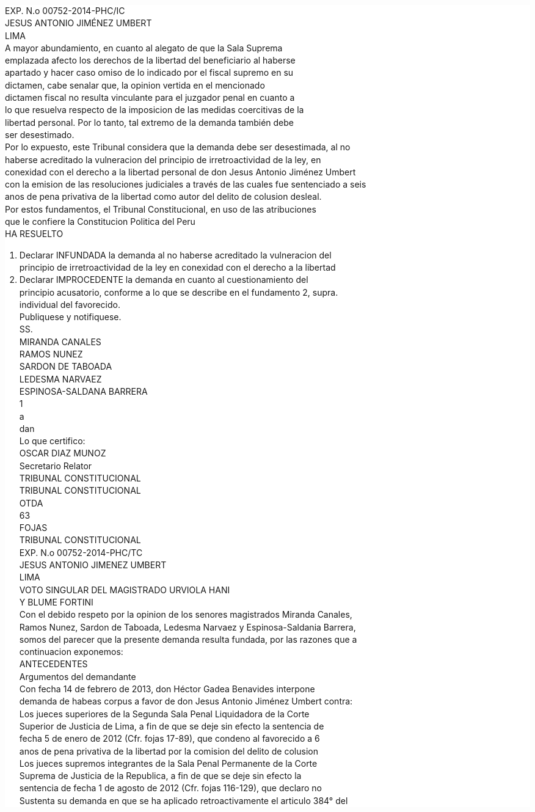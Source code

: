 EXP. N.o 00752-2014-PHC/IC  
JESUS ANTONIO JIMÉNEZ UMBERT  
LIMA  
A mayor abundamiento, en cuanto al alegato de que la Sala Suprema  
emplazada afecto los derechos de la libertad del beneficiario al haberse  
apartado y hacer caso omiso de lo indicado por el fiscal supremo en su  
dictamen, cabe senalar que, la opinion vertida en el mencionado  
dictamen fiscal no resulta vinculante para el juzgador penal en cuanto a  
lo que resuelva respecto de la imposicion de las medidas coercitivas de la  
libertad personal. Por lo tanto, tal extremo de la demanda también debe  
ser desestimado.  
Por lo expuesto, este Tribunal considera que la demanda debe ser desestimada, al no  
haberse acreditado la vulneracion del principio de irretroactividad de la ley, en  
conexidad con el derecho a la libertad personal de don Jesus Antonio Jiménez Umbert  
con la emision de las resoluciones judiciales a través de las cuales fue sentenciado a seis  
anos de pena privativa de la libertad como autor del delito de colusion desleal.  
Por estos fundamentos, el Tribunal Constitucional, en uso de las atribuciones  
que le confiere la Constitucion Politica del Peru  
HA RESUELTO  
1. Declarar INFUNDADA la demanda al no haberse acreditado la vulneracion del  
principio de irretroactividad de la ley en conexidad con el derecho a la libertad  
2. Declarar IMPROCEDENTE la demanda en cuanto al cuestionamiento del  
principio acusatorio, conforme a lo que se describe en el fundamento 2, supra.  
individual del favorecido.  
Publiquese y notifiquese.  
SS.  
MIRANDA CANALES  
RAMOS NUNEZ  
SARDON DE TABOADA  
LEDESMA NARVAEZ  
ESPINOSA-SALDANA BARRERA  
1  
a  
dan  
Lo que certifico:  
OSCAR DIAZ MUNOZ  
Secretario Relator  
TRIBUNAL CONSTITUCIONAL  
TRIBUNAL CONSTITUCIONAL  
OTDA  
63  
FOJAS  
TRIBUNAL CONSTITUCIONAL  
EXP. N.o 00752-2014-PHC/TC  
JESUS ANTONIO JIMENEZ UMBERT  
LIMA  
VOTO SINGULAR DEL MAGISTRADO URVIOLA HANI  
Y BLUME FORTINI  
Con el debido respeto por la opinion de los senores magistrados Miranda Canales,  
Ramos Nunez, Sardon de Taboada, Ledesma Narvaez y Espinosa-Saldania Barrera,  
somos del parecer que la presente demanda resulta fundada, por las razones que a  
continuacion exponemos:  
ANTECEDENTES  
Argumentos del demandante  
Con fecha 14 de febrero de 2013, don Héctor Gadea Benavides interpone  
demanda de habeas corpus a favor de don Jesus Antonio Jiménez Umbert contra:  
Los jueces superiores de la Segunda Sala Penal Liquidadora de la Corte  
Superior de Justicia de Lima, a fin de que se deje sin efecto la sentencia de  
fecha 5 de enero de 2012 (Cfr. fojas 17-89), que condeno al favorecido a 6  
anos de pena privativa de la libertad por la comision del delito de colusion  
Los jueces supremos integrantes de la Sala Penal Permanente de la Corte  
Suprema de Justicia de la Republica, a fin de que se deje sin efecto la  
sentencia de fecha 1 de agosto de 2012 (Cfr. fojas 116-129), que declaro no  
Sustenta su demanda en que se ha aplicado retroactivamente el articulo 384° del  
